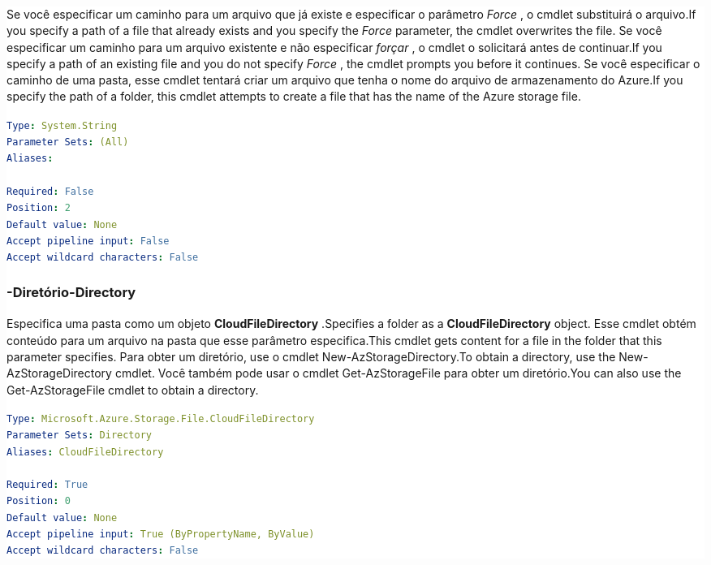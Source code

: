 <span data-ttu-id="679c9-143">Se você especificar um caminho para um arquivo que já existe e especificar o parâmetro *Force* , o cmdlet substituirá o arquivo.</span><span class="sxs-lookup"><span data-stu-id="679c9-143">If you specify a path of a file that already exists and you specify the *Force* parameter, the cmdlet overwrites the file.</span></span>
<span data-ttu-id="679c9-144">Se você especificar um caminho para um arquivo existente e não especificar *forçar* , o cmdlet o solicitará antes de continuar.</span><span class="sxs-lookup"><span data-stu-id="679c9-144">If you specify a path of an existing file and you do not specify *Force* , the cmdlet prompts you before it continues.</span></span>
<span data-ttu-id="679c9-145">Se você especificar o caminho de uma pasta, esse cmdlet tentará criar um arquivo que tenha o nome do arquivo de armazenamento do Azure.</span><span class="sxs-lookup"><span data-stu-id="679c9-145">If you specify the path of a folder, this cmdlet attempts to create a file that has the name of the Azure storage file.</span></span>

```yaml
Type: System.String
Parameter Sets: (All)
Aliases:

Required: False
Position: 2
Default value: None
Accept pipeline input: False
Accept wildcard characters: False
```

### <span data-ttu-id="679c9-146">-Diretório</span><span class="sxs-lookup"><span data-stu-id="679c9-146">-Directory</span></span>
<span data-ttu-id="679c9-147">Especifica uma pasta como um objeto **CloudFileDirectory** .</span><span class="sxs-lookup"><span data-stu-id="679c9-147">Specifies a folder as a **CloudFileDirectory** object.</span></span>
<span data-ttu-id="679c9-148">Esse cmdlet obtém conteúdo para um arquivo na pasta que esse parâmetro especifica.</span><span class="sxs-lookup"><span data-stu-id="679c9-148">This cmdlet gets content for a file in the folder that this parameter specifies.</span></span>
<span data-ttu-id="679c9-149">Para obter um diretório, use o cmdlet New-AzStorageDirectory.</span><span class="sxs-lookup"><span data-stu-id="679c9-149">To obtain a directory, use the New-AzStorageDirectory cmdlet.</span></span>
<span data-ttu-id="679c9-150">Você também pode usar o cmdlet Get-AzStorageFile para obter um diretório.</span><span class="sxs-lookup"><span data-stu-id="679c9-150">You can also use the Get-AzStorageFile cmdlet to obtain a directory.</span></span>

```yaml
Type: Microsoft.Azure.Storage.File.CloudFileDirectory
Parameter Sets: Directory
Aliases: CloudFileDirectory

Required: True
Position: 0
Default value: None
Accept pipeline input: True (ByPropertyName, ByValue)
Accept wildcard characters: False
```
